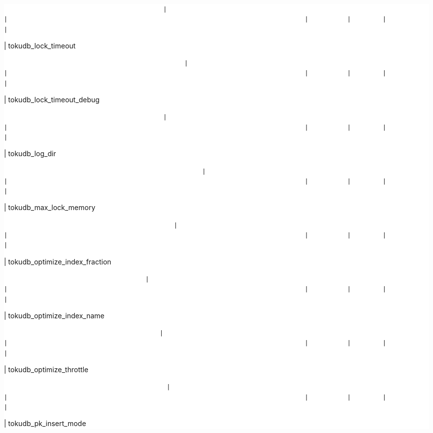                                                  |                                                                                                                                                                                                                                                                                                                                                                                                                                                                                                            |                                                                                    |           |         |                       |
| tokudb_lock_timeout

                                                       |                                                                                                                                                                                                                                                                                                                                                                                                                                                                                                            |                                                                                    |           |         |                       |
| tokudb_lock_timeout_debug

                                                 |                                                                                                                                                                                                                                                                                                                                                                                                                                                                                                            |                                                                                    |           |         |                       |
| tokudb_log_dir

                                                            |                                                                                                                                                                                                                                                                                                                                                                                                                                                                                                            |                                                                                    |           |         |                       |
| tokudb_max_lock_memory

                                                    |                                                                                                                                                                                                                                                                                                                                                                                                                                                                                                            |                                                                                    |           |         |                       |
| tokudb_optimize_index_fraction

                                            |                                                                                                                                                                                                                                                                                                                                                                                                                                                                                                            |                                                                                    |           |         |                       |
| tokudb_optimize_index_name

                                                |                                                                                                                                                                                                                                                                                                                                                                                                                                                                                                            |                                                                                    |           |         |                       |
| tokudb_optimize_throttle

                                                  |                                                                                                                                                                                                                                                                                                                                                                                                                                                                                                            |                                                                                    |           |         |                       |
| tokudb_pk_insert_mode
